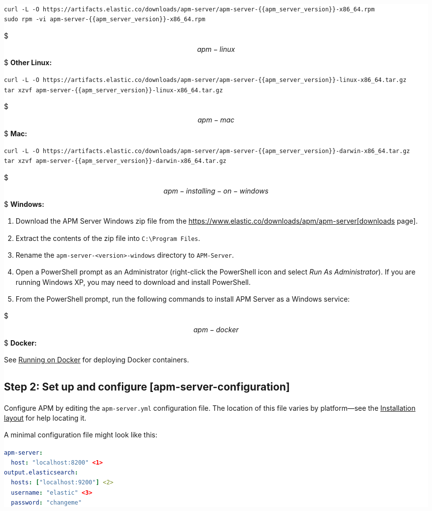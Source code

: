 ```shell subs=true
curl -L -O https://artifacts.elastic.co/downloads/apm-server/apm-server-{{apm_server_version}}-x86_64.rpm
sudo rpm -vi apm-server-{{apm_server_version}}-x86_64.rpm
```

$$$apm-linux$$$
**Other Linux:**

```shell subs=true
curl -L -O https://artifacts.elastic.co/downloads/apm-server/apm-server-{{apm_server_version}}-linux-x86_64.tar.gz
tar xzvf apm-server-{{apm_server_version}}-linux-x86_64.tar.gz
```

$$$apm-mac$$$
**Mac:**

```shell subs=true
curl -L -O https://artifacts.elastic.co/downloads/apm-server/apm-server-{{apm_server_version}}-darwin-x86_64.tar.gz
tar xzvf apm-server-{{apm_server_version}}-darwin-x86_64.tar.gz
```

$$$apm-installing-on-windows$$$
**Windows:**

1. Download the APM Server Windows zip file from the
https://www.elastic.co/downloads/apm/apm-server[downloads page].

1. Extract the contents of the zip file into `C:\Program Files`.

1. Rename the `apm-server-<version>-windows` directory to `APM-Server`.

1. Open a PowerShell prompt as an Administrator (right-click the PowerShell icon and select *Run As Administrator*).
If you are running Windows XP, you may need to download and install PowerShell.

1. From the PowerShell prompt, run the following commands to install APM Server as a Windows service:

$$$apm-docker$$$
**Docker:**

See [Running on Docker](#apm-running-on-docker) for deploying Docker containers.


## Step 2: Set up and configure [apm-server-configuration]

Configure APM by editing the `apm-server.yml` configuration file. The location of this file varies by platform—​see the [Installation layout](installation-layout.md) for help locating it.

A minimal configuration file might look like this:

```yaml
apm-server:
  host: "localhost:8200" <1>
output.elasticsearch:
  hosts: ["localhost:9200"] <2>
  username: "elastic" <3>
  password: "changeme"
```
